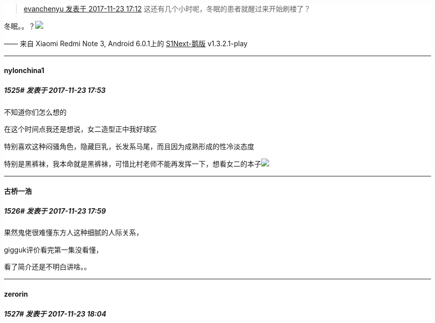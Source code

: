 

<blockquote><a href="httphttps://bbs.saraba1st.com/2b/forum.php?mod=redirect&amp;goto=findpost&amp;pid=37811345&amp;ptid=1506111" target="_blank">evanchenyu 发表于 2017-11-23 17:12</a>
这还有几个小时呢，冬眠的患者就醒过来开始刷楼了？</blockquote>
冬眠。。？<img src="https://static.saraba1st.com/image/smiley/face2017/067.png" referrerpolicy="no-referrer">

—— 来自 Xiaomi Redmi Note 3, Android 6.0.1上的 [S1Next-鹅版](https://github.com/ykrank/S1-Next/releases) v1.3.2.1-play







-----

####  nylonchina1  
##### 1525#       发表于 2017-11-23 17:53




不知道你们怎么想的


在这个时间点我还是想说，女二造型正中我好球区


特别喜欢这种闷骚角色，隐藏巨乳，长发系马尾，而且因为成熟形成的性冷淡态度


特别是黑裤袜，我本命就是黑裤袜，可惜比村老师不能再发挥一下，想看女二的本子<img src="https://static.saraba1st.com/image/smiley/face2017/180.png" referrerpolicy="no-referrer">







-----

####  古桥一浩  
##### 1526#       发表于 2017-11-23 17:59




果然鬼佬很难懂东方人这种细腻的人际关系，

gigguk评价看完第一集没看懂，

看了简介还是不明白讲啥。。







-----

####  zerorin  
##### 1527#       发表于 2017-11-23 18:04

